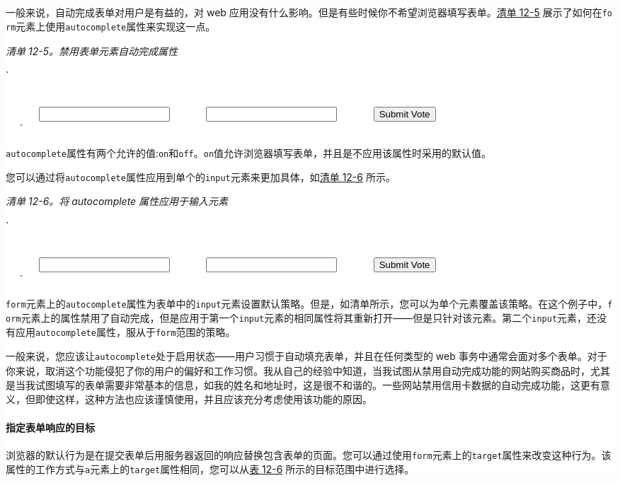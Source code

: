 一般来说，自动完成表单对用户是有益的，对 web 应用没有什么影响。但是有些时候你不希望浏览器填写表单。[清单 12-5](#list_12_5) 展示了如何在`form`元素上使用`autocomplete`属性来实现这一点。

*清单 12-5。禁用表单元素自动完成属性*

`<!DOCTYPE HTML>
<html>
    <head>
        <title>Example</title>
        <meta name="author" content="Adam Freeman"/>
        <meta name="description" content="A simple example"/>
        <link rel="shortcut icon" href="favicon.ico" type="image/x-icon" />
    </head>
    <body>
        <form **autocomplete="off"** method="post" action="http://titan:8080/form">
            <input name="fave"/>
            <input name="name"/>
            <button>Submit Vote</button>
        </form>
    </body>
</html>`

`autocomplete`属性有两个允许的值:`on`和`off`。`on`值允许浏览器填写表单，并且是不应用该属性时采用的默认值。

您可以通过将`autocomplete`属性应用到单个的`input`元素来更加具体，如[清单 12-6](#list_12_6) 所示。

*清单 12-6。将 autocomplete 属性应用于输入元素*

`<!DOCTYPE HTML>
<html>
    <head>
        <title>Example</title>
        <meta name="author" content="Adam Freeman"/>
        <meta name="description" content="A simple example"/>
        <link rel="shortcut icon" href="favicon.ico" type="image/x-icon" />
    </head>
    <body>
        <form autocomplete="off" method="post" action="http://titan:8080/form">
            <input **autocomplete="on"** name="fave"/>
            <input name="name"/>
            <button>Submit Vote</button>
        </form>
    </body>
</html>`

`form`元素上的`autocomplete`属性为表单中的`input`元素设置默认策略。但是，如清单所示，您可以为单个元素覆盖该策略。在这个例子中，`form`元素上的属性禁用了自动完成，但是应用于第一个`input`元素的相同属性将其重新打开——但是只针对该元素。第二个`input`元素，还没有应用`autocomplete`属性，服从于`form`范围的策略。

一般来说，您应该让`autocomplete`处于启用状态——用户习惯于自动填充表单，并且在任何类型的 web 事务中通常会面对多个表单。对于你来说，取消这个功能侵犯了你的用户的偏好和工作习惯。我从自己的经验中知道，当我试图从禁用自动完成功能的网站购买商品时，尤其是当我试图填写的表单需要非常基本的信息，如我的姓名和地址时，这是很不和谐的。一些网站禁用信用卡数据的自动完成功能，这更有意义，但即使这样，这种方法也应该谨慎使用，并且应该充分考虑使用该功能的原因。

#### 指定表单响应的目标

浏览器的默认行为是在提交表单后用服务器返回的响应替换包含表单的页面。您可以通过使用`form`元素上的`target`属性来改变这种行为。该属性的工作方式与`a`元素上的`target`属性相同，您可以从[表 12-6](#tab_12_6) 所示的目标范围中进行选择。
